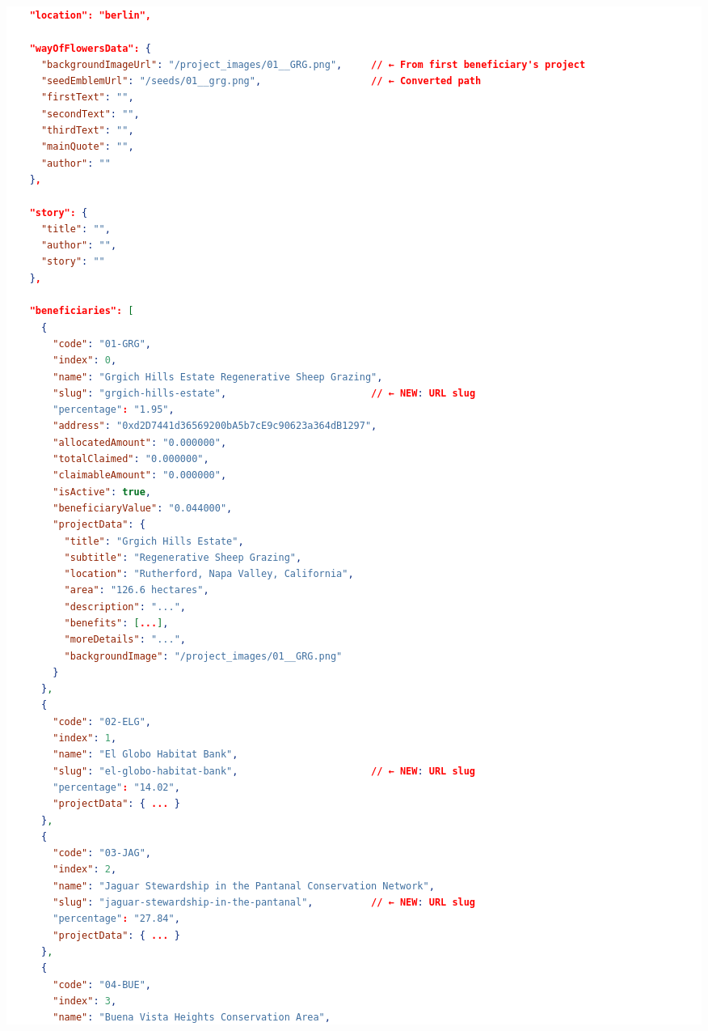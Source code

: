```json
    "location": "berlin",
    
    "wayOfFlowersData": {
      "backgroundImageUrl": "/project_images/01__GRG.png",     // ← From first beneficiary's project
      "seedEmblemUrl": "/seeds/01__grg.png",                   // ← Converted path
      "firstText": "",
      "secondText": "",
      "thirdText": "",
      "mainQuote": "",
      "author": ""
    },
    
    "story": {
      "title": "",
      "author": "",
      "story": ""
    },
    
    "beneficiaries": [
      {
        "code": "01-GRG",
        "index": 0,
        "name": "Grgich Hills Estate Regenerative Sheep Grazing",
        "slug": "grgich-hills-estate",                         // ← NEW: URL slug
        "percentage": "1.95",
        "address": "0xd2D7441d36569200bA5b7cE9c90623a364dB1297",
        "allocatedAmount": "0.000000",
        "totalClaimed": "0.000000",
        "claimableAmount": "0.000000",
        "isActive": true,
        "beneficiaryValue": "0.044000",
        "projectData": {
          "title": "Grgich Hills Estate",
          "subtitle": "Regenerative Sheep Grazing",
          "location": "Rutherford, Napa Valley, California",
          "area": "126.6 hectares",
          "description": "...",
          "benefits": [...],
          "moreDetails": "...",
          "backgroundImage": "/project_images/01__GRG.png"
        }
      },
      {
        "code": "02-ELG",
        "index": 1,
        "name": "El Globo Habitat Bank",
        "slug": "el-globo-habitat-bank",                       // ← NEW: URL slug
        "percentage": "14.02",
        "projectData": { ... }
      },
      {
        "code": "03-JAG",
        "index": 2,
        "name": "Jaguar Stewardship in the Pantanal Conservation Network",
        "slug": "jaguar-stewardship-in-the-pantanal",          // ← NEW: URL slug
        "percentage": "27.84",
        "projectData": { ... }
      },
      {
        "code": "04-BUE",
        "index": 3,
        "name": "Buena Vista Heights Conservation Area",
```